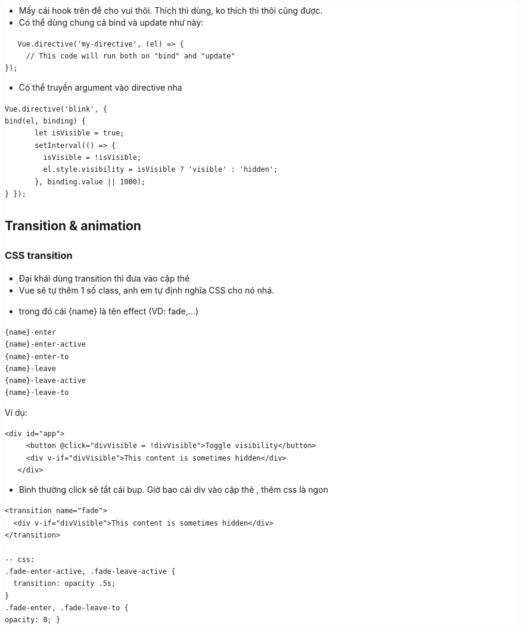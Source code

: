 - Mấy cái hook trên để cho vui thôi. Thích thì dùng, ko thích thì thôi cũng được.
- Có thể dùng chung cả bind và update như này:

```
   Vue.directive('my-directive', (el) => {
     // This code will run both on "bind" and "update"
});
```

- Có thể truyền argument vào directive nha

```
Vue.directive('blink', {
bind(el, binding) {
       let isVisible = true;
       setInterval(() => {
         isVisible = !isVisible;
         el.style.visibility = isVisible ? 'visible' : 'hidden';
       }, binding.value || 1000);
} });
```
## Transition & animation
### CSS transition
- Đại khái dùng transition thì đưa vào cặp thẻ <transition></transition>
- Vue sẽ tự thêm 1 số class, anh em tự định nghĩa CSS cho nó nhá. 
+ trong đó cái {name} là tên effect (VD: fade,...)
```
{name}-enter
{name}-enter-active
{name}-enter-to
{name}-leave
{name}-leave-active
{name}-leave-to
```

Ví dụ:
```
<div id="app">
     <button @click="divVisible = !divVisible">Toggle visibility</button>
     <div v-if="divVisible">This content is sometimes hidden</div>
   </div>
```
- Bình thường click sẽ tắt cái bụp. Giờ bao cái div vào cặp thẻ <transition>, thêm css là ngon

```
<transition name="fade">
  <div v-if="divVisible">This content is sometimes hidden</div>
</transition>

-- css:
.fade-enter-active, .fade-leave-active {
  transition: opacity .5s;
}
.fade-enter, .fade-leave-to {
opacity: 0; }
```
